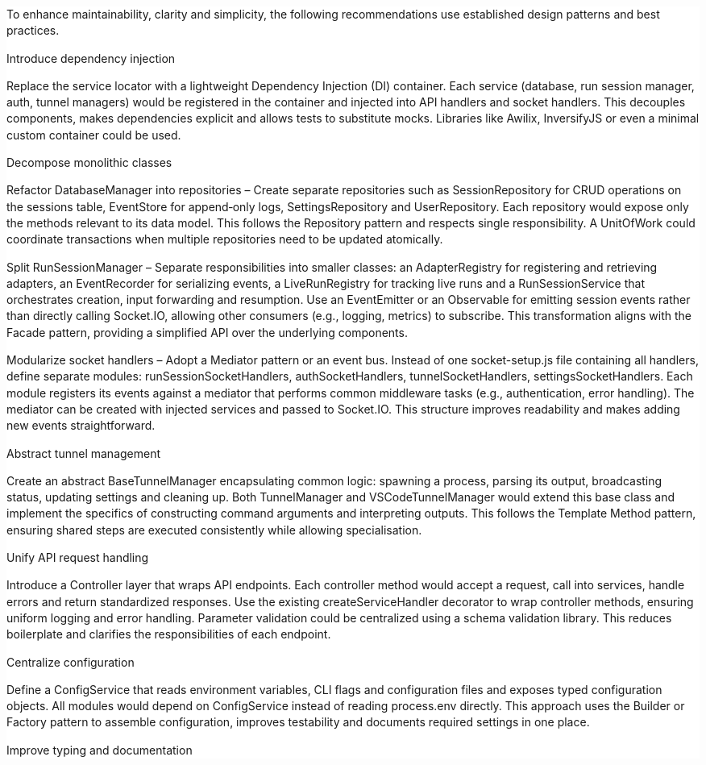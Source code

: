To enhance maintainability, clarity and simplicity, the following recommendations use established design patterns and best practices.

Introduce dependency injection

Replace the service locator with a lightweight Dependency Injection (DI) container. Each service (database, run session manager, auth, tunnel managers) would be registered in the container and injected into API handlers and socket handlers. This decouples components, makes dependencies explicit and allows tests to substitute mocks. Libraries like Awilix, InversifyJS or even a minimal custom container could be used.

Decompose monolithic classes

Refactor DatabaseManager into repositories – Create separate repositories such as SessionRepository for CRUD operations on the sessions table, EventStore for append‑only logs, SettingsRepository and UserRepository. Each repository would expose only the methods relevant to its data model. This follows the Repository pattern and respects single responsibility. A UnitOfWork could coordinate transactions when multiple repositories need to be updated atomically.

Split RunSessionManager – Separate responsibilities into smaller classes: an AdapterRegistry for registering and retrieving adapters, an EventRecorder for serializing events, a LiveRunRegistry for tracking live runs and a RunSessionService that orchestrates creation, input forwarding and resumption. Use an EventEmitter or an Observable for emitting session events rather than directly calling Socket.IO, allowing other consumers (e.g., logging, metrics) to subscribe. This transformation aligns with the Facade pattern, providing a simplified API over the underlying components.

Modularize socket handlers – Adopt a Mediator pattern or an event bus. Instead of one socket-setup.js file containing all handlers, define separate modules: runSessionSocketHandlers, authSocketHandlers, tunnelSocketHandlers, settingsSocketHandlers. Each module registers its events against a mediator that performs common middleware tasks (e.g., authentication, error handling). The mediator can be created with injected services and passed to Socket.IO. This structure improves readability and makes adding new events straightforward.

Abstract tunnel management

Create an abstract BaseTunnelManager encapsulating common logic: spawning a process, parsing its output, broadcasting status, updating settings and cleaning up. Both TunnelManager and VSCodeTunnelManager would extend this base class and implement the specifics of constructing command arguments and interpreting outputs. This follows the Template Method pattern, ensuring shared steps are executed consistently while allowing specialisation.

Unify API request handling

Introduce a Controller layer that wraps API endpoints. Each controller method would accept a request, call into services, handle errors and return standardized responses. Use the existing createServiceHandler decorator to wrap controller methods, ensuring uniform logging and error handling. Parameter validation could be centralized using a schema validation library. This reduces boilerplate and clarifies the responsibilities of each endpoint.

Centralize configuration

Define a ConfigService that reads environment variables, CLI flags and configuration files and exposes typed configuration objects. All modules would depend on ConfigService instead of reading process.env directly. This approach uses the Builder or Factory pattern to assemble configuration, improves testability and documents required settings in one place.

Improve typing and documentation
